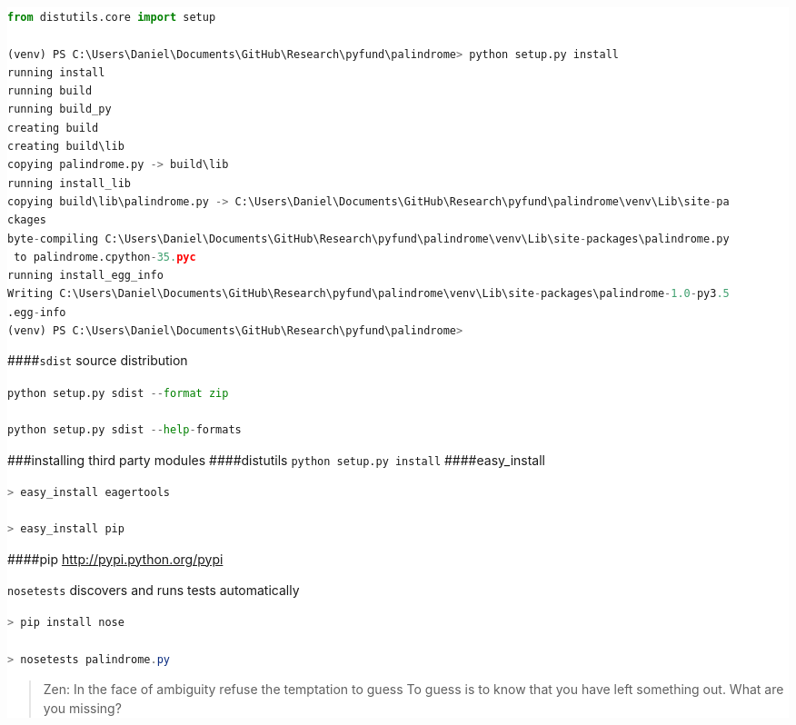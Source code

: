 ```python
from distutils.core import setup

(venv) PS C:\Users\Daniel\Documents\GitHub\Research\pyfund\palindrome> python setup.py install
running install
running build
running build_py
creating build
creating build\lib
copying palindrome.py -> build\lib
running install_lib
copying build\lib\palindrome.py -> C:\Users\Daniel\Documents\GitHub\Research\pyfund\palindrome\venv\Lib\site-pa
ckages
byte-compiling C:\Users\Daniel\Documents\GitHub\Research\pyfund\palindrome\venv\Lib\site-packages\palindrome.py
 to palindrome.cpython-35.pyc
running install_egg_info
Writing C:\Users\Daniel\Documents\GitHub\Research\pyfund\palindrome\venv\Lib\site-packages\palindrome-1.0-py3.5
.egg-info
(venv) PS C:\Users\Daniel\Documents\GitHub\Research\pyfund\palindrome>
```

####`sdist`
source distribution

```python
python setup.py sdist --format zip

python setup.py sdist --help-formats
```

###installing third party modules
####distutils
`python setup.py install`
####easy_install
```powershell
> easy_install eagertools

> easy_install pip
```
####pip
http://pypi.python.org/pypi

`nosetests` discovers and runs tests automatically

```powershell
> pip install nose

> nosetests palindrome.py
```

> Zen: In the face of ambiguity refuse the temptation to guess
> To guess is to know that you have left something out. What are you missing?
